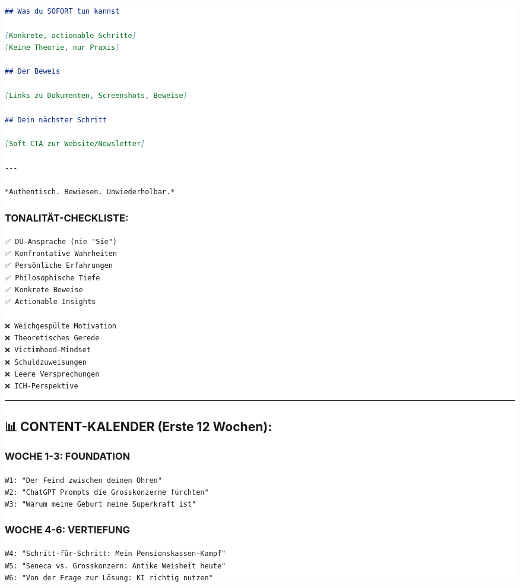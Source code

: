 ```markdown
## Was du SOFORT tun kannst

[Konkrete, actionable Schritte]
[Keine Theorie, nur Praxis]

## Der Beweis

[Links zu Dokumenten, Screenshots, Beweise]

## Dein nächster Schritt

[Soft CTA zur Website/Newsletter]

---

*Authentisch. Bewiesen. Unwiederholbar.*
```

### **TONALITÄT-CHECKLISTE:**
```
✅ DU-Ansprache (nie "Sie")
✅ Konfrontative Wahrheiten
✅ Persönliche Erfahrungen
✅ Philosophische Tiefe
✅ Konkrete Beweise
✅ Actionable Insights

❌ Weichgespülte Motivation
❌ Theoretisches Gerede  
❌ Victimhood-Mindset
❌ Schuldzuweisungen
❌ Leere Versprechungen
❌ ICH-Perspektive
```

---

## 📊 **CONTENT-KALENDER (Erste 12 Wochen):**

### **WOCHE 1-3: FOUNDATION**
```
W1: "Der Feind zwischen deinen Ohren"
W2: "ChatGPT Prompts die Grosskonzerne fürchten"  
W3: "Warum meine Geburt meine Superkraft ist"
```

### **WOCHE 4-6: VERTIEFUNG**
```
W4: "Schritt-für-Schritt: Mein Pensionskassen-Kampf"
W5: "Seneca vs. Grosskonzern: Antike Weisheit heute"
W6: "Von der Frage zur Lösung: KI richtig nutzen"
```
